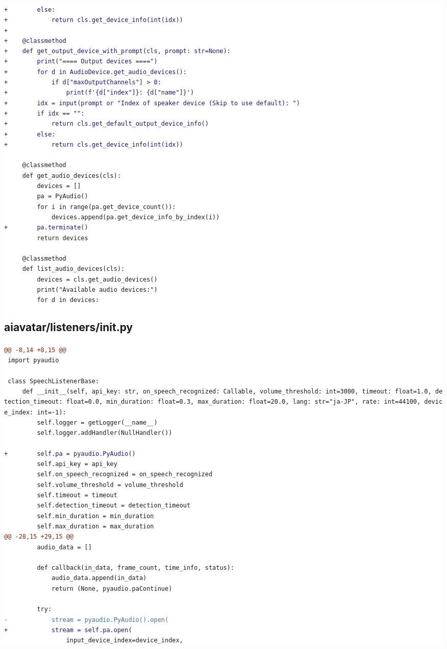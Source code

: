 ```diff
+        else:
+            return cls.get_device_info(int(idx))
+
+    @classmethod
+    def get_output_device_with_prompt(cls, prompt: str=None):
+        print("==== Output devices ====")
+        for d in AudioDevice.get_audio_devices():
+            if d["maxOutputChannels"] > 0:
+                print(f'{d["index"]}: {d["name"]}')
+        idx = input(prompt or "Index of speaker device (Skip to use default): ")
+        if idx == "":
+            return cls.get_default_output_device_info()
+        else:
+            return cls.get_device_info(int(idx))
 
     @classmethod
     def get_audio_devices(cls):
         devices = []
         pa = PyAudio()
         for i in range(pa.get_device_count()):
             devices.append(pa.get_device_info_by_index(i))
+        pa.terminate()
         return devices
 
     @classmethod
     def list_audio_devices(cls):
         devices = cls.get_audio_devices()
         print("Available audio devices:")
         for d in devices:
```

## aiavatar/listeners/__init__.py

```diff
@@ -8,14 +8,15 @@
 import pyaudio
 
 class SpeechListenerBase:
     def __init__(self, api_key: str, on_speech_recognized: Callable, volume_threshold: int=3000, timeout: float=1.0, detection_timeout: float=0.0, min_duration: float=0.3, max_duration: float=20.0, lang: str="ja-JP", rate: int=44100, device_index: int=-1):
         self.logger = getLogger(__name__)
         self.logger.addHandler(NullHandler())
 
+        self.pa = pyaudio.PyAudio()
         self.api_key = api_key
         self.on_speech_recognized = on_speech_recognized
         self.volume_threshold = volume_threshold
         self.timeout = timeout
         self.detection_timeout = detection_timeout
         self.min_duration = min_duration
         self.max_duration = max_duration
@@ -28,15 +29,15 @@
         audio_data = []
 
         def callback(in_data, frame_count, time_info, status):
             audio_data.append(in_data)
             return (None, pyaudio.paContinue)
 
         try:
-            stream = pyaudio.PyAudio().open(
+            stream = self.pa.open(
                 input_device_index=device_index,
```